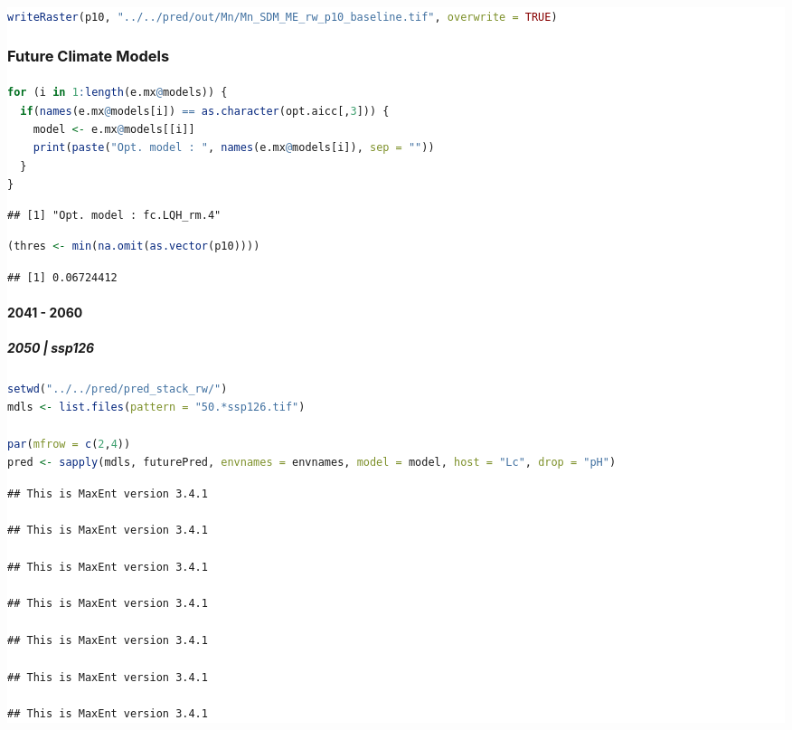 ``` r
writeRaster(p10, "../../pred/out/Mn/Mn_SDM_ME_rw_p10_baseline.tif", overwrite = TRUE)
```

### Future Climate Models

``` r
for (i in 1:length(e.mx@models)) {
  if(names(e.mx@models[i]) == as.character(opt.aicc[,3])) {
    model <- e.mx@models[[i]]
    print(paste("Opt. model : ", names(e.mx@models[i]), sep = ""))
  }
}
```

    ## [1] "Opt. model : fc.LQH_rm.4"

``` r
(thres <- min(na.omit(as.vector(p10))))
```

    ## [1] 0.06724412

#### 2041 - 2060

##### 2050 | ssp126

``` r
setwd("../../pred/pred_stack_rw/")
mdls <- list.files(pattern = "50.*ssp126.tif")

par(mfrow = c(2,4))
pred <- sapply(mdls, futurePred, envnames = envnames, model = model, host = "Lc", drop = "pH")
```

    ## This is MaxEnt version 3.4.1

    ## This is MaxEnt version 3.4.1

    ## This is MaxEnt version 3.4.1

    ## This is MaxEnt version 3.4.1

    ## This is MaxEnt version 3.4.1

    ## This is MaxEnt version 3.4.1

    ## This is MaxEnt version 3.4.1
